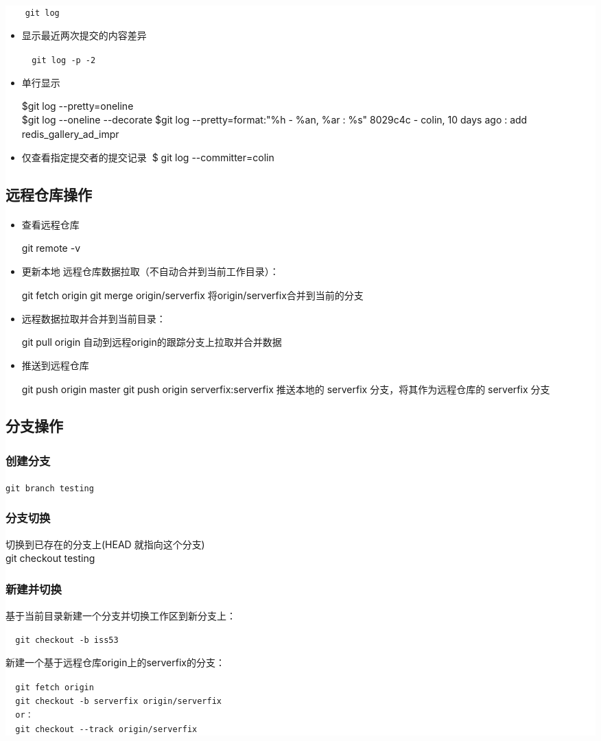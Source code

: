         git log
- 显示最近两次提交的内容差异

        git log -p -2 
- 单行显示

  	$git log --pretty=oneline  
  	$git log --oneline --decorate
  	$git log --pretty=format:"%h - %an, %ar : %s"
  	    8029c4c - colin, 10 days ago : add redis_gallery_ad_impr
- 仅查看指定提交者的提交记录
  ​	
  	$ git log --committer=colin
  ​

## 远程仓库操作
- 查看远程仓库

  	git remote -v 
- 更新本地
  远程仓库数据拉取（不自动合并到当前工作目录）：

  	git fetch origin 
  	git merge origin/serverfix 将origin/serverfix合并到当前的分支
- 远程数据拉取并合并到当前目录：

  	git pull origin
  自动到远程origin的跟踪分支上拉取并合并数据

- 推送到远程仓库

  	git push origin master
  	git push origin serverfix:serverfix 
  推送本地的 serverfix 分支，将其作为远程仓库的 serverfix 分支

## 分支操作
### 创建分支
	git branch testing
### 分支切换
切换到已存在的分支上(HEAD 就指向这个分支)
​      
      git checkout testing

### 新建并切换
基于当前目录新建一个分支并切换工作区到新分支上：

      git checkout -b iss53
新建一个基于远程仓库origin上的serverfix的分支：

      git fetch origin
      git checkout -b serverfix origin/serverfix
      or：
      git checkout --track origin/serverfix
